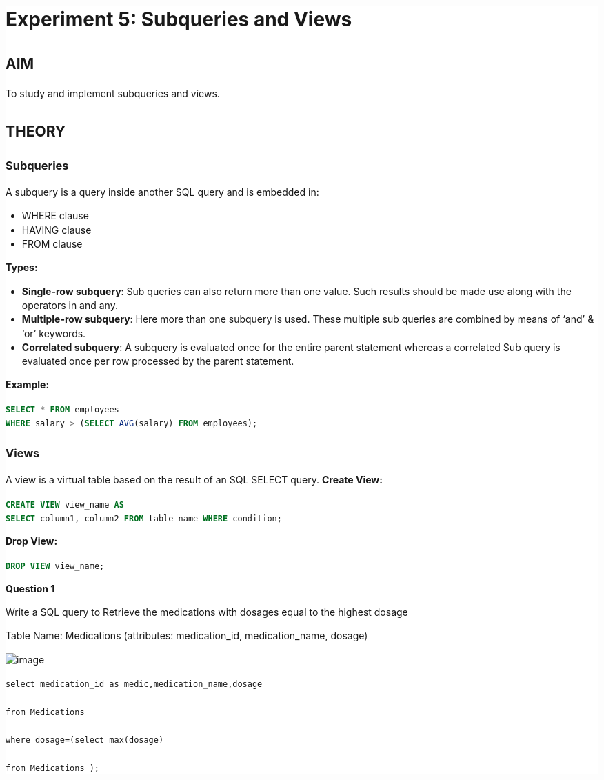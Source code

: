 # Experiment 5: Subqueries and Views

## AIM
To study and implement subqueries and views.

## THEORY

### Subqueries
A subquery is a query inside another SQL query and is embedded in:
- WHERE clause
- HAVING clause
- FROM clause

**Types:**
- **Single-row subquery**:
  Sub queries can also return more than one value. Such results should be made use along with the operators in and any.
- **Multiple-row subquery**:
  Here more than one subquery is used. These multiple sub queries are combined by means of ‘and’ & ‘or’ keywords.
- **Correlated subquery**:
  A subquery is evaluated once for the entire parent statement whereas a correlated Sub query is evaluated once per row processed by the parent statement.

**Example:**
```sql
SELECT * FROM employees
WHERE salary > (SELECT AVG(salary) FROM employees);
```
### Views
A view is a virtual table based on the result of an SQL SELECT query.
**Create View:**
```sql
CREATE VIEW view_name AS
SELECT column1, column2 FROM table_name WHERE condition;
```
**Drop View:**
```sql
DROP VIEW view_name;
```

**Question 1**

Write a SQL query to Retrieve the medications with dosages equal to the highest dosage

Table Name: Medications (attributes: medication_id, medication_name, dosage)

![image](https://github.com/user-attachments/assets/b50adfac-9051-4514-9340-91fee9632976)

```
select medication_id as medic,medication_name,dosage

from Medications

where dosage=(select max(dosage)

from Medications );
```
